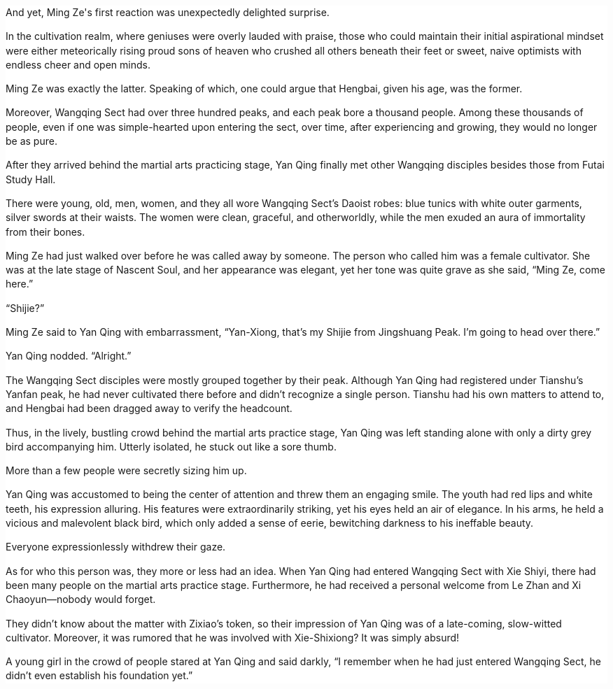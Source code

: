 And yet, Ming Ze's first reaction was unexpectedly delighted surprise.

In the cultivation realm, where geniuses were overly lauded with praise, those who could maintain their initial aspirational mindset were either meteorically rising proud sons of heaven who crushed all others beneath their feet or sweet, naive optimists with endless cheer and open minds.

Ming Ze was exactly the latter. Speaking of which, one could argue that Hengbai, given his age, was the former.

Moreover, Wangqing Sect had over three hundred peaks, and each peak bore a thousand people. Among these thousands of people, even if one was simple-hearted upon entering the sect, over time, after experiencing and growing, they would no longer be as pure.

After they arrived behind the martial arts practicing stage, Yan Qing finally met other Wangqing disciples besides those from Futai Study Hall.

There were young, old, men, women, and they all wore Wangqing Sect’s Daoist robes: blue tunics with white outer garments, silver swords at their waists. The women were clean, graceful, and otherworldly, while the men exuded an aura of immortality from their bones.

Ming Ze had just walked over before he was called away by someone. The person who called him was a female cultivator. She was at the late stage of Nascent Soul, and her appearance was elegant, yet her tone was quite grave as she said, “Ming Ze, come here.”

“Shijie?”

Ming Ze said to Yan Qing with embarrassment, “Yan-Xiong, that’s my Shijie from Jingshuang Peak. I’m going to head over there.”

Yan Qing nodded. “Alright.”

The Wangqing Sect disciples were mostly grouped together by their peak. Although Yan Qing had registered under Tianshu’s Yanfan peak, he had never cultivated there before and didn’t recognize a single person. Tianshu had his own matters to attend to, and Hengbai had been dragged away to verify the headcount.

Thus, in the lively, bustling crowd behind the martial arts practice stage, Yan Qing was left standing alone with only a dirty grey bird accompanying him. Utterly isolated, he stuck out like a sore thumb.

More than a few people were secretly sizing him up.

Yan Qing was accustomed to being the center of attention and threw them an engaging smile. The youth had red lips and white teeth, his expression alluring. His features were extraordinarily striking, yet his eyes held an air of elegance. In his arms, he held a vicious and malevolent black bird, which only added a sense of eerie, bewitching darkness to his ineffable beauty.

Everyone expressionlessly withdrew their gaze.

As for who this person was, they more or less had an idea. When Yan Qing had entered Wangqing Sect with Xie Shiyi, there had been many people on the martial arts practice stage. Furthermore, he had received a personal welcome from Le Zhan and Xi Chaoyun—nobody would forget.

They didn’t know about the matter with Zixiao’s token, so their impression of Yan Qing was of a late-coming, slow-witted cultivator. Moreover, it was rumored that he was involved with Xie-Shixiong? It was simply absurd\!

A young girl in the crowd of people stared at Yan Qing and said darkly, “I remember when he had just entered Wangqing Sect, he didn’t even establish his foundation yet.”
